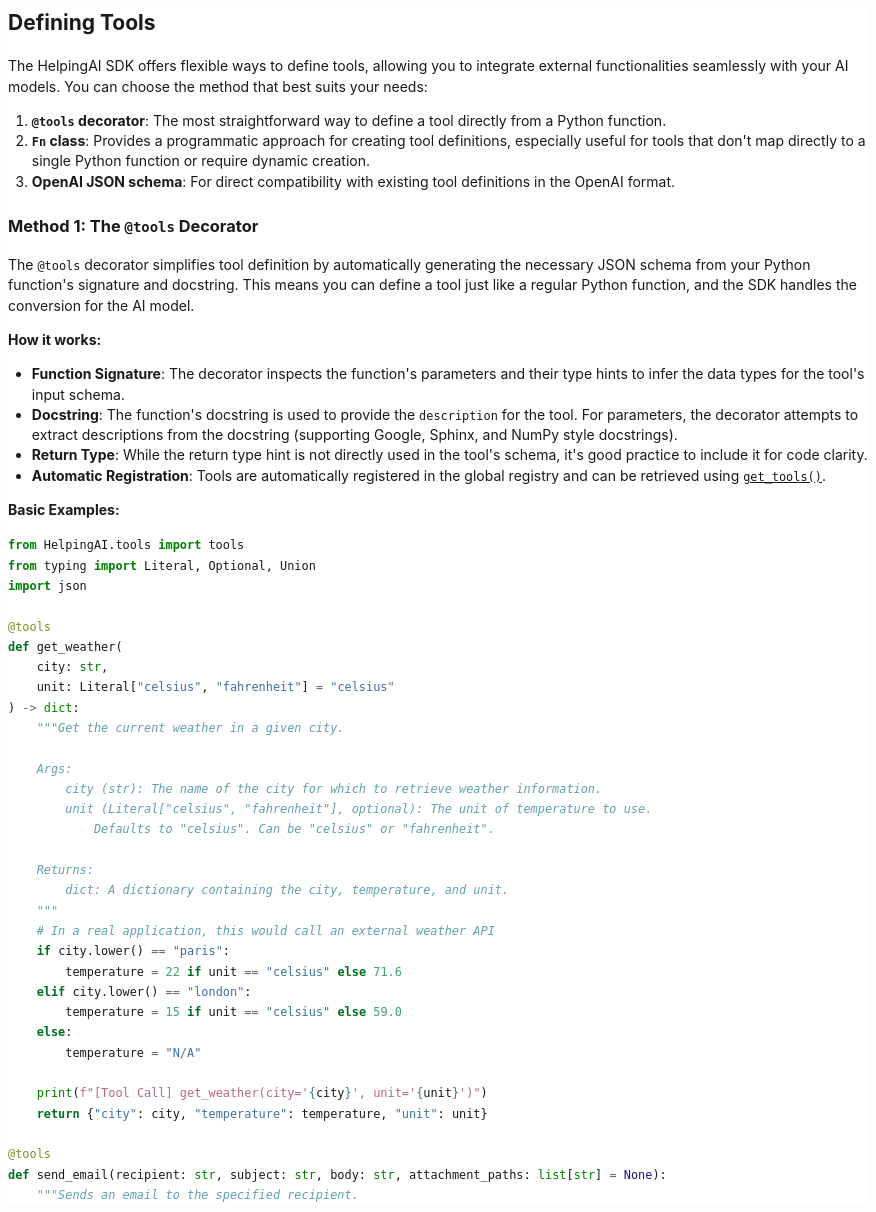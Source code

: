 ## Defining Tools

The HelpingAI SDK offers flexible ways to define tools, allowing you to integrate external functionalities seamlessly with your AI models. You can choose the method that best suits your needs:

1.  **`@tools` decorator**: The most straightforward way to define a tool directly from a Python function.
2.  **`Fn` class**: Provides a programmatic approach for creating tool definitions, especially useful for tools that don't map directly to a single Python function or require dynamic creation.
3.  **OpenAI JSON schema**: For direct compatibility with existing tool definitions in the OpenAI format.

### Method 1: The `@tools` Decorator

The `@tools` decorator simplifies tool definition by automatically generating the necessary JSON schema from your Python function's signature and docstring. This means you can define a tool just like a regular Python function, and the SDK handles the conversion for the AI model.

**How it works:**

-   **Function Signature**: The decorator inspects the function's parameters and their type hints to infer the data types for the tool's input schema.
-   **Docstring**: The function's docstring is used to provide the `description` for the tool. For parameters, the decorator attempts to extract descriptions from the docstring (supporting Google, Sphinx, and NumPy style docstrings).
-   **Return Type**: While the return type hint is not directly used in the tool's schema, it's good practice to include it for code clarity.
-   **Automatic Registration**: Tools are automatically registered in the global registry and can be retrieved using [`get_tools()`](HelpingAI/tools/core.py:193).

**Basic Examples:**

```python
from HelpingAI.tools import tools
from typing import Literal, Optional, Union
import json

@tools
def get_weather(
    city: str,
    unit: Literal["celsius", "fahrenheit"] = "celsius"
) -> dict:
    """Get the current weather in a given city.

    Args:
        city (str): The name of the city for which to retrieve weather information.
        unit (Literal["celsius", "fahrenheit"], optional): The unit of temperature to use.
            Defaults to "celsius". Can be "celsius" or "fahrenheit".

    Returns:
        dict: A dictionary containing the city, temperature, and unit.
    """
    # In a real application, this would call an external weather API
    if city.lower() == "paris":
        temperature = 22 if unit == "celsius" else 71.6
    elif city.lower() == "london":
        temperature = 15 if unit == "celsius" else 59.0
    else:
        temperature = "N/A"
        
    print(f"[Tool Call] get_weather(city='{city}', unit='{unit}')")
    return {"city": city, "temperature": temperature, "unit": unit}

@tools
def send_email(recipient: str, subject: str, body: str, attachment_paths: list[str] = None):
    """Sends an email to the specified recipient.
```